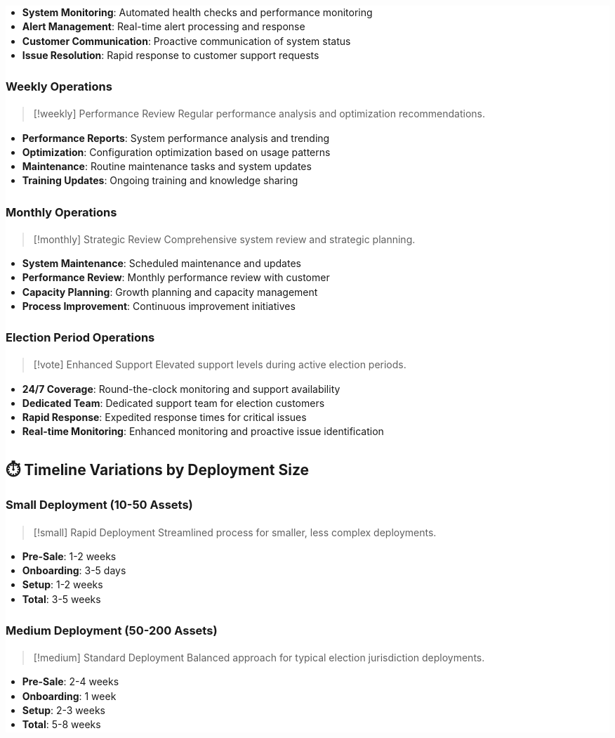 - **System Monitoring**: Automated health checks and performance monitoring
- **Alert Management**: Real-time alert processing and response
- **Customer Communication**: Proactive communication of system status
- **Issue Resolution**: Rapid response to customer support requests

### Weekly Operations
> [!weekly] Performance Review
> Regular performance analysis and optimization recommendations.

- **Performance Reports**: System performance analysis and trending
- **Optimization**: Configuration optimization based on usage patterns
- **Maintenance**: Routine maintenance tasks and system updates
- **Training Updates**: Ongoing training and knowledge sharing

### Monthly Operations
> [!monthly] Strategic Review
> Comprehensive system review and strategic planning.

- **System Maintenance**: Scheduled maintenance and updates
- **Performance Review**: Monthly performance review with customer
- **Capacity Planning**: Growth planning and capacity management
- **Process Improvement**: Continuous improvement initiatives

### Election Period Operations
> [!vote] Enhanced Support
> Elevated support levels during active election periods.

- **24/7 Coverage**: Round-the-clock monitoring and support availability
- **Dedicated Team**: Dedicated support team for election customers
- **Rapid Response**: Expedited response times for critical issues
- **Real-time Monitoring**: Enhanced monitoring and proactive issue identification

## ⏱️ Timeline Variations by Deployment Size

### Small Deployment (10-50 Assets)
> [!small] Rapid Deployment
> Streamlined process for smaller, less complex deployments.

- **Pre-Sale**: 1-2 weeks
- **Onboarding**: 3-5 days
- **Setup**: 1-2 weeks
- **Total**: 3-5 weeks

### Medium Deployment (50-200 Assets)
> [!medium] Standard Deployment
> Balanced approach for typical election jurisdiction deployments.

- **Pre-Sale**: 2-4 weeks
- **Onboarding**: 1 week
- **Setup**: 2-3 weeks
- **Total**: 5-8 weeks
